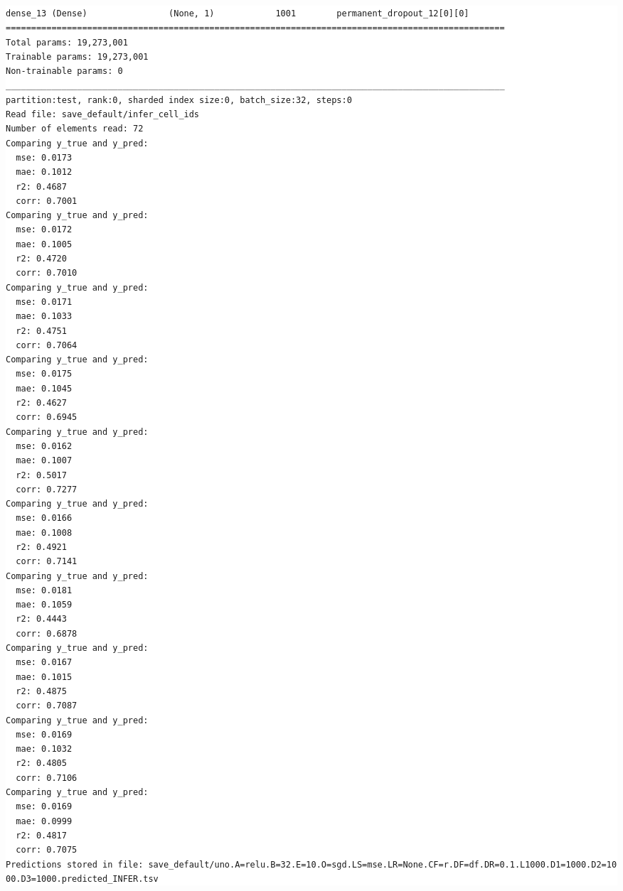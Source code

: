 ```
dense_13 (Dense)                (None, 1)            1001        permanent_dropout_12[0][0]
==================================================================================================
Total params: 19,273,001
Trainable params: 19,273,001
Non-trainable params: 0
__________________________________________________________________________________________________
partition:test, rank:0, sharded index size:0, batch_size:32, steps:0
Read file: save_default/infer_cell_ids
Number of elements read: 72
Comparing y_true and y_pred:
  mse: 0.0173
  mae: 0.1012
  r2: 0.4687
  corr: 0.7001
Comparing y_true and y_pred:
  mse: 0.0172
  mae: 0.1005
  r2: 0.4720
  corr: 0.7010
Comparing y_true and y_pred:
  mse: 0.0171
  mae: 0.1033
  r2: 0.4751
  corr: 0.7064
Comparing y_true and y_pred:
  mse: 0.0175
  mae: 0.1045
  r2: 0.4627
  corr: 0.6945
Comparing y_true and y_pred:
  mse: 0.0162
  mae: 0.1007
  r2: 0.5017
  corr: 0.7277
Comparing y_true and y_pred:
  mse: 0.0166
  mae: 0.1008
  r2: 0.4921
  corr: 0.7141
Comparing y_true and y_pred:
  mse: 0.0181
  mae: 0.1059
  r2: 0.4443
  corr: 0.6878
Comparing y_true and y_pred:
  mse: 0.0167
  mae: 0.1015
  r2: 0.4875
  corr: 0.7087
Comparing y_true and y_pred:
  mse: 0.0169
  mae: 0.1032
  r2: 0.4805
  corr: 0.7106
Comparing y_true and y_pred:
  mse: 0.0169
  mae: 0.0999
  r2: 0.4817
  corr: 0.7075
Predictions stored in file: save_default/uno.A=relu.B=32.E=10.O=sgd.LS=mse.LR=None.CF=r.DF=df.DR=0.1.L1000.D1=1000.D2=1000.D3=1000.predicted_INFER.tsv
```
